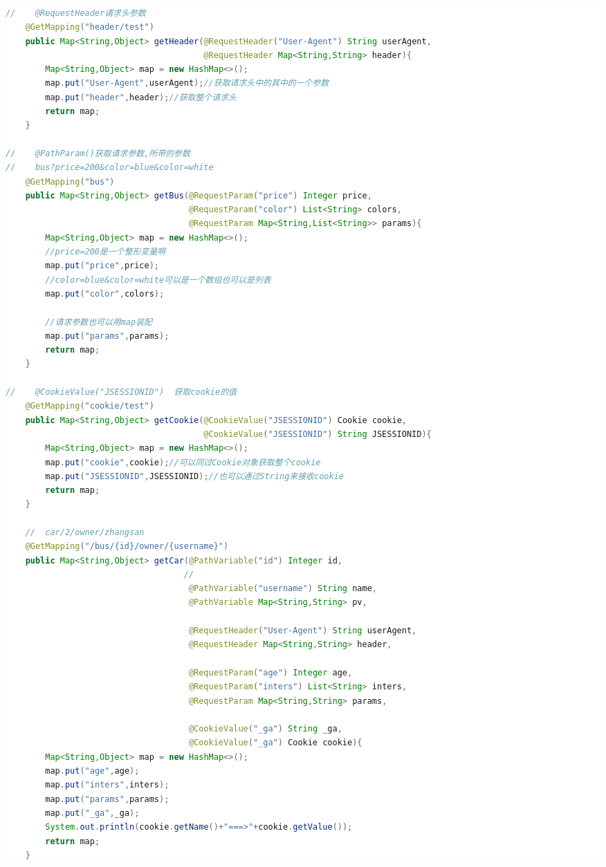 ```java
//    @RequestHeader请求头参数
    @GetMapping("header/test")
    public Map<String,Object> getHeader(@RequestHeader("User-Agent") String userAgent,
                                        @RequestHeader Map<String,String> header){
        Map<String,Object> map = new HashMap<>();
        map.put("User-Agent",userAgent);//获取请求头中的其中的一个参数
        map.put("header",header);//获取整个请求头
        return map;
    }

//    @PathParam()获取请求参数,所带的参数
//    bus?price=200&color=blue&color=white
    @GetMapping("bus")
    public Map<String,Object> getBus(@RequestParam("price") Integer price,
                                     @RequestParam("color") List<String> colors,
                                     @RequestParam Map<String,List<String>> params){
        Map<String,Object> map = new HashMap<>();
        //price=200是一个整形变量啊
        map.put("price",price);
        //color=blue&color=white可以是一个数组也可以是列表
        map.put("color",colors);

        //请求参数也可以用map装配
        map.put("params",params);
        return map;
    }

//    @CookieValue("JSESSIONID")  获取cookie的值
    @GetMapping("cookie/test")
    public Map<String,Object> getCookie(@CookieValue("JSESSIONID") Cookie cookie,
                                        @CookieValue("JSESSIONID") String JSESSIONID){
        Map<String,Object> map = new HashMap<>();
        map.put("cookie",cookie);//可以同过Cookie对象获取整个cookie
        map.put("JSESSIONID",JSESSIONID);//也可以通过String来接收cookie
        return map;
    }

    //  car/2/owner/zhangsan
    @GetMapping("/bus/{id}/owner/{username}")
    public Map<String,Object> getCar(@PathVariable("id") Integer id,
                                    //
                                     @PathVariable("username") String name,
                                     @PathVariable Map<String,String> pv,

                                     @RequestHeader("User-Agent") String userAgent,
                                     @RequestHeader Map<String,String> header,

                                     @RequestParam("age") Integer age,
                                     @RequestParam("inters") List<String> inters,
                                     @RequestParam Map<String,String> params,

                                     @CookieValue("_ga") String _ga,
                                     @CookieValue("_ga") Cookie cookie){
        Map<String,Object> map = new HashMap<>();
        map.put("age",age);
        map.put("inters",inters);
        map.put("params",params);
        map.put("_ga",_ga);
        System.out.println(cookie.getName()+"===>"+cookie.getValue());
        return map;
    }


```
